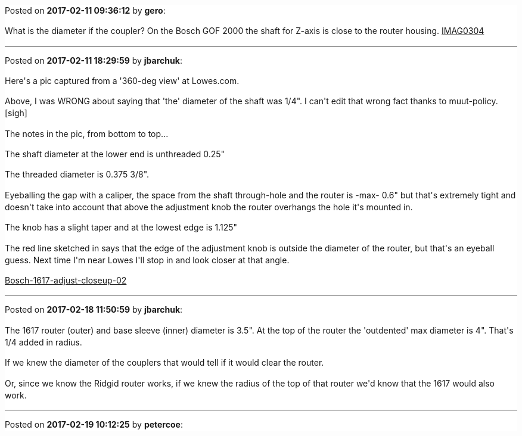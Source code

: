 
Posted on **2017-02-11 09:36:12** by **gero**:

What is the diameter if the coupler? On the Bosch GOF 2000 the shaft for Z-axis is close to the router housing.  [IMAG0304](//muut.com/u/maslowcnc/s1/:maslowcnc:lY6k:imag0304.jpg.jpg)

---

Posted on **2017-02-11 18:29:59** by **jbarchuk**:

Here's a pic captured from a '360-deg view' at Lowes.com.



Above, I was WRONG about saying that 'the' diameter of the shaft was 1/4". I can't edit that wrong fact thanks to muut-policy. [sigh]



The notes in the pic, from bottom to top...



The shaft diameter at the lower end is unthreaded 0.25"



The threaded diameter is 0.375 3/8".



Eyeballing the gap with a caliper, the space from the shaft through-hole and the router is -max- 0.6" but that's extremely tight and doesn't take into account that above the adjustment knob the router overhangs the hole it's mounted in.



The knob has a slight taper and at the lowest edge is 1.125"



The red line sketched in says that the edge of the adjustment knob is outside the diameter of the router, but that's an eyeball guess. Next time I'm near Lowes I'll stop in and look closer at that angle.

 [Bosch-1617-adjust-closeup-02](//muut.com/u/maslowcnc/s2/:maslowcnc:5J3c:bosch1617adjustcloseup02.png.jpg)

---

Posted on **2017-02-18 11:50:59** by **jbarchuk**:

The 1617 router (outer) and base sleeve (inner) diameter is 3.5". At the top of the router the 'outdented' max diameter is 4". That's 1/4 added in radius.



If we knew the diameter of the couplers that would tell if it would clear the router.



Or, since we know the Ridgid router works, if we knew the radius of the top of that router we'd know that the 1617 would also work.

---

Posted on **2017-02-19 10:12:25** by **petercoe**:
